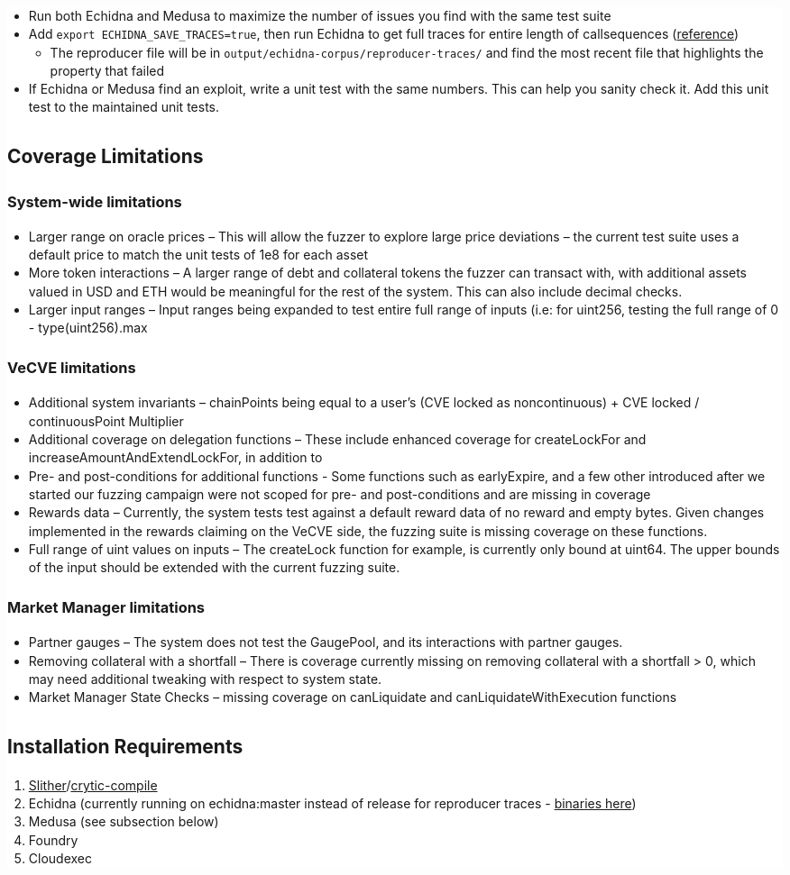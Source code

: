 - Run both Echidna and Medusa to maximize the number of issues you find with the same test suite 
- Add `export ECHIDNA_SAVE_TRACES=true`, then run Echidna to get full traces for entire length of callsequences ([reference](https://github.com/crytic/echidna/pull/1180))
  - The reproducer file will be in `output/echidna-corpus/reproducer-traces/` and find the most recent file that highlights the property that failed 
- If Echidna or Medusa find an exploit, write a unit test with the same numbers. This can help you sanity check it. Add this unit test to the maintained unit tests.

## Coverage Limitations

### System-wide limitations

- Larger range on oracle prices – This will allow the fuzzer to explore large price deviations – the current test suite uses a default price to match the unit tests of 1e8 for each asset 
- More token interactions – A larger range of debt and collateral tokens the fuzzer can transact with, with additional assets valued in USD and ETH would be meaningful for the rest of the system. This can also include decimal checks.
- Larger input ranges – Input ranges being expanded to test entire full range of inputs (i.e: for uint256, testing the full range of 0 - type(uint256).max
 
### VeCVE limitations

- Additional system invariants – chainPoints being equal to a user’s (CVE locked as noncontinuous) + CVE locked / continuousPoint Multiplier
- Additional coverage on delegation functions – These include enhanced coverage for  createLockFor and increaseAmountAndExtendLockFor, in addition to  
- Pre- and post-conditions for additional functions - Some functions such as earlyExpire, and a few other introduced after we started our fuzzing campaign were not scoped for pre- and post-conditions and are missing in coverage 
- Rewards data – Currently, the system tests test against a default reward data of no reward and empty bytes. Given changes implemented in the rewards claiming on the VeCVE side, the fuzzing suite is missing coverage on these functions. 
- Full range of uint values on inputs – The createLock function for example, is currently only bound at uint64. The upper bounds of the input should be extended with the current fuzzing suite. 

### Market Manager limitations

- Partner gauges – The system does not test the GaugePool, and its interactions with partner gauges. 
- Removing collateral with a shortfall – There is coverage currently missing on removing collateral with a shortfall > 0, which may need additional tweaking with respect to system state. 
- Market Manager State Checks – missing coverage on canLiquidate and canLiquidateWithExecution functions 


## Installation Requirements

1. [Slither](https://github.com/crytic/slither/)/[crytic-compile](https://github.com/crytic/crytic-compile)
2. Echidna (currently running on echidna:master instead of release for reproducer traces - [binaries here](https://github.com/crytic/echidna/actions/runs/7804412004))
3. Medusa (see subsection below)
4. Foundry
5. Cloudexec
